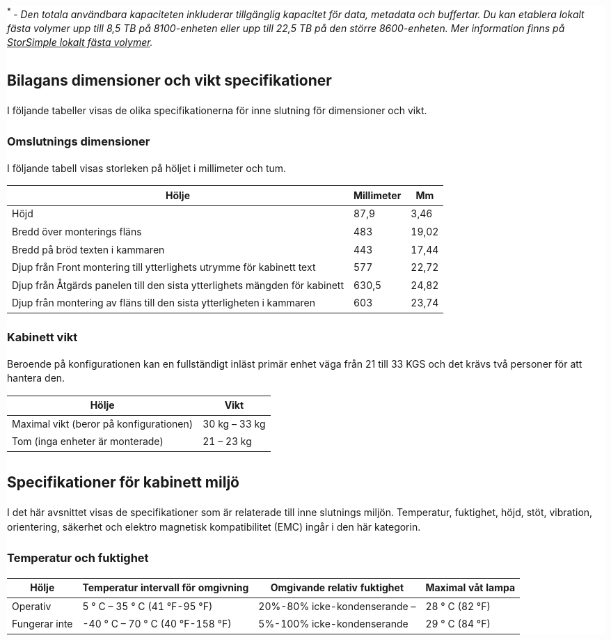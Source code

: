 <sup>* </sup>- *Den totala användbara kapaciteten inkluderar tillgänglig kapacitet för data, metadata och buffertar. Du kan etablera lokalt fästa volymer upp till 8,5 TB på 8100-enheten eller upp till 22,5 TB på den större 8600-enheten. Mer information finns på [StorSimple lokalt fästa volymer](storsimple-8000-local-volume-faq.md).*

## <a name="enclosure-dimensions-and-weight-specifications"></a>Bilagans dimensioner och vikt specifikationer

I följande tabeller visas de olika specifikationerna för inne slutning för dimensioner och vikt.

### <a name="enclosure-dimensions"></a>Omslutnings dimensioner

I följande tabell visas storleken på höljet i millimeter och tum.

| Hölje | Millimeter | Mm |
| --- | --- | --- |
| Höjd |87,9 |3,46 |
| Bredd över monterings fläns |483 |19,02 |
| Bredd på bröd texten i kammaren |443 |17,44 |
| Djup från Front montering till ytterlighets utrymme för kabinett text |577 |22,72 |
| Djup från Åtgärds panelen till den sista ytterlighets mängden för kabinett |630,5 |24,82 |
| Djup från montering av fläns till den sista ytterligheten i kammaren |603 |23,74 |

### <a name="enclosure-weight"></a>Kabinett vikt

Beroende på konfigurationen kan en fullständigt inläst primär enhet väga från 21 till 33 KGS och det krävs två personer för att hantera den.

| Hölje | Vikt |
| --- | --- |
| Maximal vikt (beror på konfigurationen) |30 kg – 33 kg |
| Tom (inga enheter är monterade) |21 – 23 kg |

## <a name="enclosure-environment-specifications"></a>Specifikationer för kabinett miljö

I det här avsnittet visas de specifikationer som är relaterade till inne slutnings miljön. Temperatur, fuktighet, höjd, stöt, vibration, orientering, säkerhet och elektro magnetisk kompatibilitet (EMC) ingår i den här kategorin.

### <a name="temperature-and-humidity"></a>Temperatur och fuktighet

| Hölje | Temperatur intervall för omgivning | Omgivande relativ fuktighet | Maximal våt lampa |
| --- | --- | --- | --- |
| Operativ |5 ° C – 35 ° C (41 °F-95 °F) |20%-80% icke-kondenserande – |28 ° C (82 °F) |
| Fungerar inte |-40 ° C – 70 ° C (40 °F-158 °F) |5%-100% icke-kondenserande |29 ° C (84 °F) |

